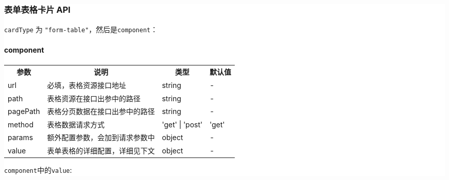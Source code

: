 ### 表单表格卡片 API

`cardType` 为 `"form-table"`，然后是`component`：

#### component

<table>
  <tr>
    <th>参数</th>
    <th>说明</th>
    <th>类型</th>
    <th>默认值</th>
  </tr>
  <tr>
    <td>url</td>
    <td>必填，表格资源接口地址</td>
    <td>string</td>
    <td>-</td>
  </tr>
  <tr>
    <td>path</td>
    <td>表格资源在接口出参中的路径</td>
   <td>string</td>
    <td>-</td>
  </tr>
  <tr>
    <td>pagePath</td>
    <td>表格分页数据在接口出参中的路径</td>
    <td>string</td>
    <td>-</td>
  </tr>
  <tr>
    <td>method</td>
    <td>表格数据请求方式</td>
    <td><div style="white-space:nowrap;">'get' | 'post'</div></td>
    <td>'get'</td>
  </tr>
  <tr>
    <td>params</td>
    <td>额外配置参数，会加到请求参数中</td>
    <td>object</td>
    <td>-</td>
  </tr>
   <tr>
    <td>value</td>
    <td>表单表格的详细配置，详细见下文</td>
    <td>object</td>
    <td>-</td>
  </tr>
</table>

`component`中的`value`:
